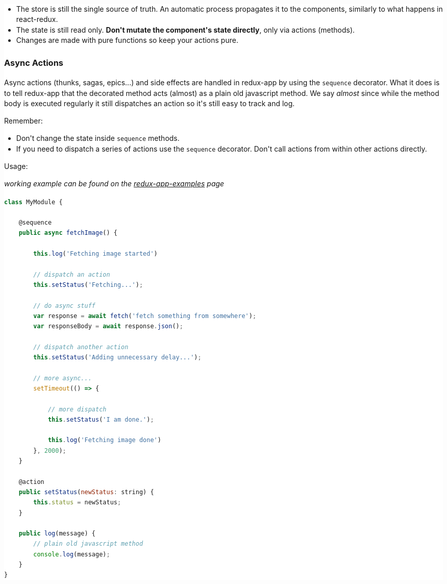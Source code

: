 - The store is still the single source of truth. An automatic process propagates it to the components, similarly to what happens in react-redux.
- The state is still read only. **Don't mutate the component's state directly**, only via actions (methods).
- Changes are made with pure functions so keep your actions pure.

### Async Actions

Async actions (thunks, sagas, epics...) and side effects are handled in redux-app by using the `sequence` decorator.
What it does is to tell redux-app that the decorated method acts (almost) as a plain old javascript method. We say _almost_ since while the method body is executed regularly it still dispatches an action so it's still easy to track and log.

Remember:

- Don't change the state inside `sequence` methods.
- If you need to dispatch a series of actions use the `sequence` decorator. Don't call actions from within other actions directly.

Usage:

_working example can be found on the [redux-app-examples](https://github.com/alonrbar/redux-app-examples) page_

```javascript
class MyModule {

    @sequence
    public async fetchImage() {

        this.log('Fetching image started')

        // dispatch an action
        this.setStatus('Fetching...');

        // do async stuff
        var response = await fetch('fetch something from somewhere');
        var responseBody = await response.json();

        // dispatch another action
        this.setStatus('Adding unnecessary delay...');

        // more async...
        setTimeout(() => {

            // more dispatch
            this.setStatus('I am done.');

            this.log('Fetching image done')
        }, 2000);
    }

    @action
    public setStatus(newStatus: string) {
        this.status = newStatus;
    }

    public log(message) {
        // plain old javascript method
        console.log(message);
    }
}
```
